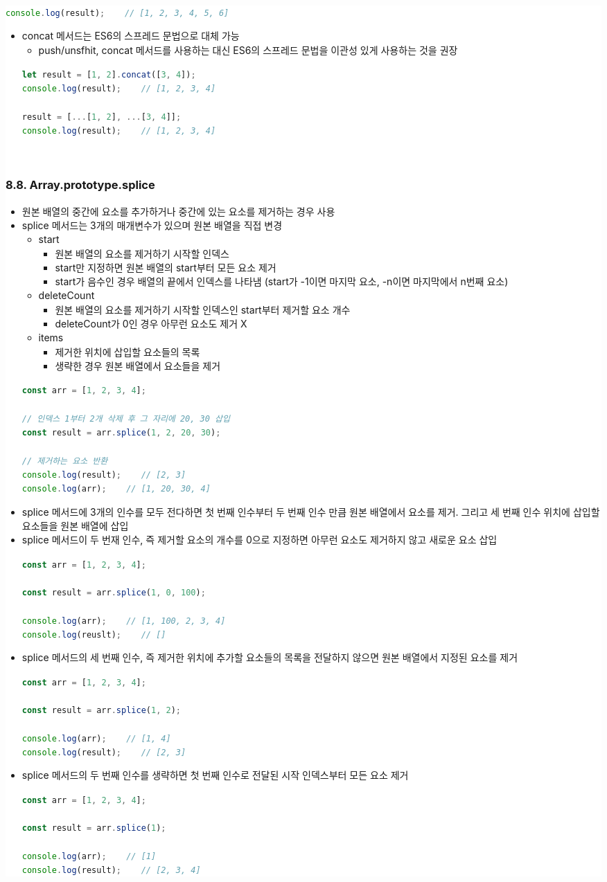   ```js
  console.log(result);    // [1, 2, 3, 4, 5, 6]
  ```
- concat 메서드는 ES6의 스프레드 문법으로 대체 가능
  - push/unsfhit, concat 메서드를 사용하는 대신 ES6의 스프레드 문법을 이관성 있게 사용하는 것을 권장
  ```js
  let result = [1, 2].concat([3, 4]);
  console.log(result);    // [1, 2, 3, 4]

  result = [...[1, 2], ...[3, 4]];
  console.log(result);    // [1, 2, 3, 4]
  ```

<br>

### 8.8. Array.prototype.splice
- 원본 배열의 중간에 요소를 추가하거나 중간에 있는 요소를 제거하는 경우 사용
- splice 메서드는 3개의 매개변수가 있으며 원본 배열을 직접 변경
  - start
    - 원본 배열의 요소를 제거하기 시작할 인덱스
    - start만 지정하면 원본 배열의 start부터 모든 요소 제거
    - start가 음수인 경우 배열의 끝에서 인덱스를 나타냄 (start가 -1이면 마지막 요소, -n이면 마지막에서 n번째 요소)
  - deleteCount
    - 원본 배열의 요소를 제거하기 시작할 인덱스인 start부터 제거할 요소 개수
    - deleteCount가 0인 경우 아무런 요소도 제거 X
  - items
    - 제거한 위치에 삽입할 요소들의 목록
    - 생략한 경우 원본 배열에서 요소들을 제거
  ```js
  const arr = [1, 2, 3, 4];

  // 인덱스 1부터 2개 삭제 후 그 자리에 20, 30 삽입
  const result = arr.splice(1, 2, 20, 30);
  
  // 제거하는 요소 반환
  console.log(result);    // [2, 3]
  console.log(arr);    // [1, 20, 30, 4]
  ```
- splice 메서드에 3개의 인수를 모두 전다하면 첫 번째 인수부터 두 번째 인수 만큼 원본 배열에서 요소를 제거. 그리고 세 번째 인수 위치에 삽입할 요소들을 원본 배열에 삽입
- splice 메서드이 두 번재 인수, 즉 제거할 요소의 개수를 0으로 지정하면 아무런 요소도 제거하지 않고 새로운 요소 삽입
  ```js
  const arr = [1, 2, 3, 4];

  const result = arr.splice(1, 0, 100);

  console.log(arr);    // [1, 100, 2, 3, 4]
  console.log(reuslt);    // []
  ```
- splice 메서드의 세 번째 인수, 즉 제거한 위치에 추가할 요소들의 목록을 전달하지 않으면 원본 배열에서 지정된 요소를 제거
  ```js
  const arr = [1, 2, 3, 4];

  const result = arr.splice(1, 2);

  console.log(arr);    // [1, 4]
  console.log(result);    // [2, 3]
  ```
- splice 메서드의 두 번째 인수를 생략하면 첫 번째 인수로 전달된 시작 인덱스부터 모든 요소 제거
  ```js
  const arr = [1, 2, 3, 4];

  const result = arr.splice(1);

  console.log(arr);    // [1]
  console.log(result);    // [2, 3, 4]
  ```